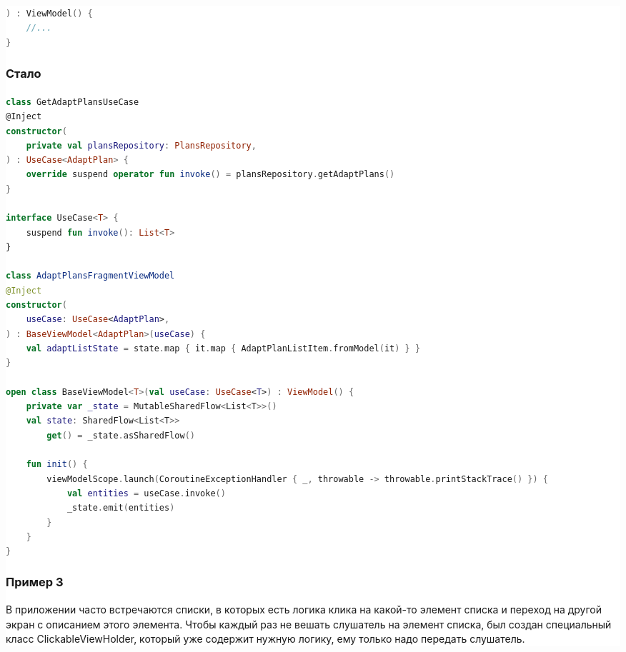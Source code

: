 ```kotlin
) : ViewModel() {
    //...
}
```

### Стало
```kotlin
class GetAdaptPlansUseCase
@Inject
constructor(
    private val plansRepository: PlansRepository,
) : UseCase<AdaptPlan> {
    override suspend operator fun invoke() = plansRepository.getAdaptPlans()
}

interface UseCase<T> {
    suspend fun invoke(): List<T>
}

class AdaptPlansFragmentViewModel
@Inject
constructor(
    useCase: UseCase<AdaptPlan>,
) : BaseViewModel<AdaptPlan>(useCase) {
    val adaptListState = state.map { it.map { AdaptPlanListItem.fromModel(it) } }
}

open class BaseViewModel<T>(val useCase: UseCase<T>) : ViewModel() {
    private var _state = MutableSharedFlow<List<T>>()
    val state: SharedFlow<List<T>>
        get() = _state.asSharedFlow()

    fun init() {
        viewModelScope.launch(CoroutineExceptionHandler { _, throwable -> throwable.printStackTrace() }) {
            val entities = useCase.invoke()
            _state.emit(entities)
        }
    }
}

```

### Пример 3

В приложении часто встречаются списки, в которых есть логика клика на какой-то элемент списка и переход
на другой экран с описанием этого элемента. Чтобы каждый раз не вешать слушатель на элемент списка,
был создан специальный класс ClickableViewHolder, который уже содержит нужную логику, ему только
надо передать слушатель.
